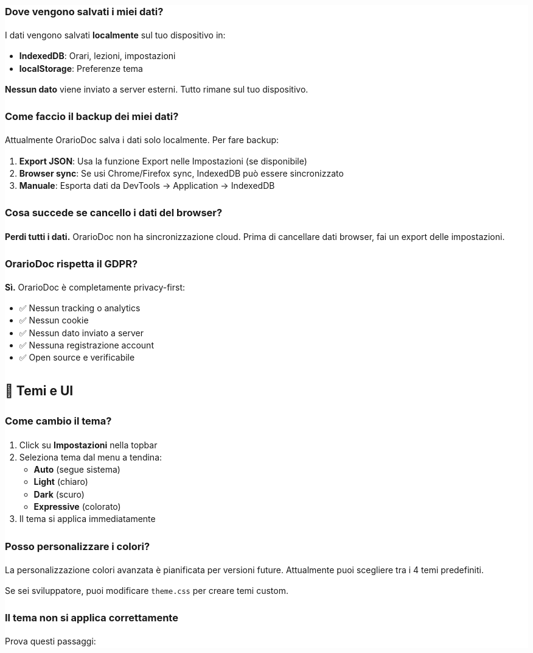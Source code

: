### Dove vengono salvati i miei dati?

I dati vengono salvati **localmente** sul tuo dispositivo in:
- **IndexedDB**: Orari, lezioni, impostazioni
- **localStorage**: Preferenze tema

**Nessun dato** viene inviato a server esterni. Tutto rimane sul tuo dispositivo.

### Come faccio il backup dei miei dati?

Attualmente OrarioDoc salva i dati solo localmente. Per fare backup:

1. **Export JSON**: Usa la funzione Export nelle Impostazioni (se disponibile)
2. **Browser sync**: Se usi Chrome/Firefox sync, IndexedDB può essere sincronizzato
3. **Manuale**: Esporta dati da DevTools → Application → IndexedDB

### Cosa succede se cancello i dati del browser?

**Perdi tutti i dati.** OrarioDoc non ha sincronizzazione cloud. Prima di cancellare dati browser, fai un export delle impostazioni.

### OrarioDoc rispetta il GDPR?

**Sì.** OrarioDoc è completamente privacy-first:
- ✅ Nessun tracking o analytics
- ✅ Nessun cookie
- ✅ Nessun dato inviato a server
- ✅ Nessuna registrazione account
- ✅ Open source e verificabile

## 🎨 Temi e UI

### Come cambio il tema?

1. Click su **Impostazioni** nella topbar
2. Seleziona tema dal menu a tendina:
   - **Auto** (segue sistema)
   - **Light** (chiaro)
   - **Dark** (scuro)
   - **Expressive** (colorato)
3. Il tema si applica immediatamente

### Posso personalizzare i colori?

La personalizzazione colori avanzata è pianificata per versioni future. Attualmente puoi scegliere tra i 4 temi predefiniti.

Se sei sviluppatore, puoi modificare `theme.css` per creare temi custom.

### Il tema non si applica correttamente

Prova questi passaggi:
